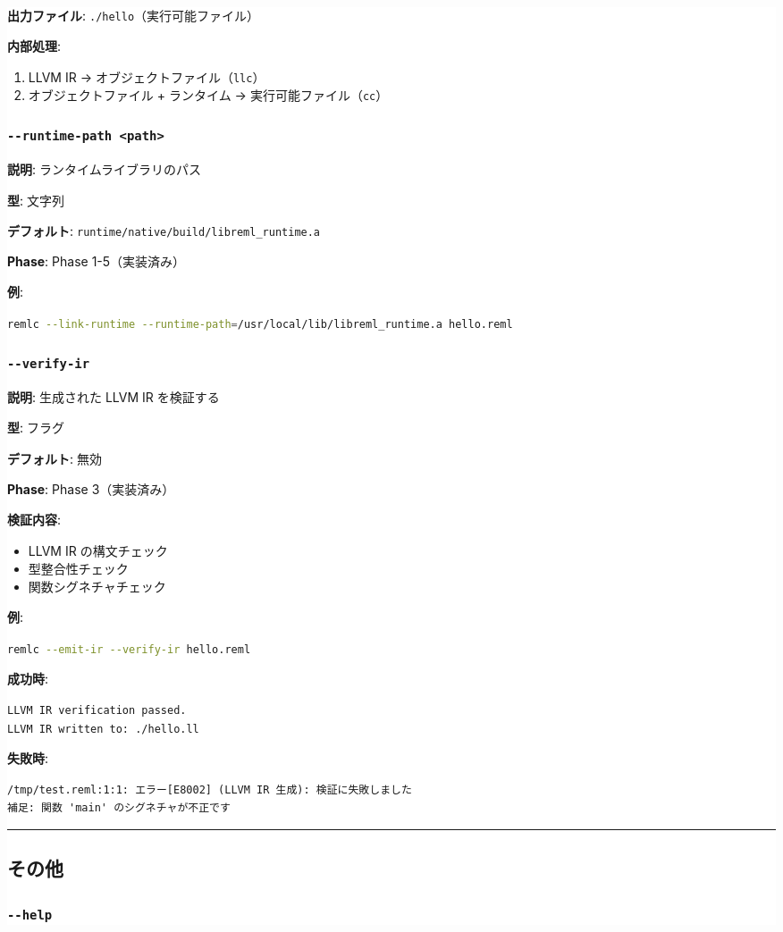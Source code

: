 **出力ファイル**: `./hello`（実行可能ファイル）

**内部処理**:
1. LLVM IR → オブジェクトファイル（`llc`）
2. オブジェクトファイル + ランタイム → 実行可能ファイル（`cc`）

### `--runtime-path <path>`

**説明**: ランタイムライブラリのパス

**型**: 文字列

**デフォルト**: `runtime/native/build/libreml_runtime.a`

**Phase**: Phase 1-5（実装済み）

**例**:
```bash
remlc --link-runtime --runtime-path=/usr/local/lib/libreml_runtime.a hello.reml
```

### `--verify-ir`

**説明**: 生成された LLVM IR を検証する

**型**: フラグ

**デフォルト**: 無効

**Phase**: Phase 3（実装済み）

**検証内容**:
- LLVM IR の構文チェック
- 型整合性チェック
- 関数シグネチャチェック

**例**:
```bash
remlc --emit-ir --verify-ir hello.reml
```

**成功時**:
```
LLVM IR verification passed.
LLVM IR written to: ./hello.ll
```

**失敗時**:
```
/tmp/test.reml:1:1: エラー[E8002] (LLVM IR 生成): 検証に失敗しました
補足: 関数 'main' のシグネチャが不正です
```

---

## その他

### `--help`
